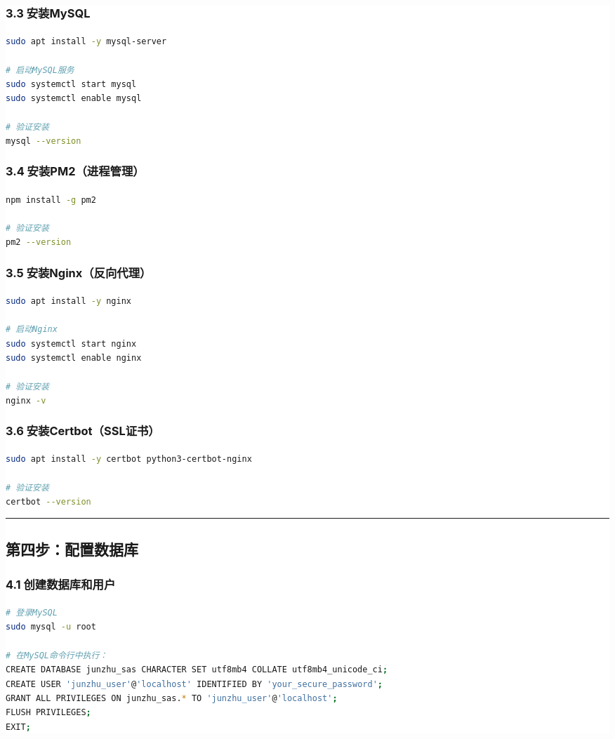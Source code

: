 ### 3.3 安装MySQL

```bash
sudo apt install -y mysql-server

# 启动MySQL服务
sudo systemctl start mysql
sudo systemctl enable mysql

# 验证安装
mysql --version
```

### 3.4 安装PM2（进程管理）

```bash
npm install -g pm2

# 验证安装
pm2 --version
```

### 3.5 安装Nginx（反向代理）

```bash
sudo apt install -y nginx

# 启动Nginx
sudo systemctl start nginx
sudo systemctl enable nginx

# 验证安装
nginx -v
```

### 3.6 安装Certbot（SSL证书）

```bash
sudo apt install -y certbot python3-certbot-nginx

# 验证安装
certbot --version
```

---

## 第四步：配置数据库

### 4.1 创建数据库和用户

```bash
# 登录MySQL
sudo mysql -u root

# 在MySQL命令行中执行：
CREATE DATABASE junzhu_sas CHARACTER SET utf8mb4 COLLATE utf8mb4_unicode_ci;
CREATE USER 'junzhu_user'@'localhost' IDENTIFIED BY 'your_secure_password';
GRANT ALL PRIVILEGES ON junzhu_sas.* TO 'junzhu_user'@'localhost';
FLUSH PRIVILEGES;
EXIT;
```
